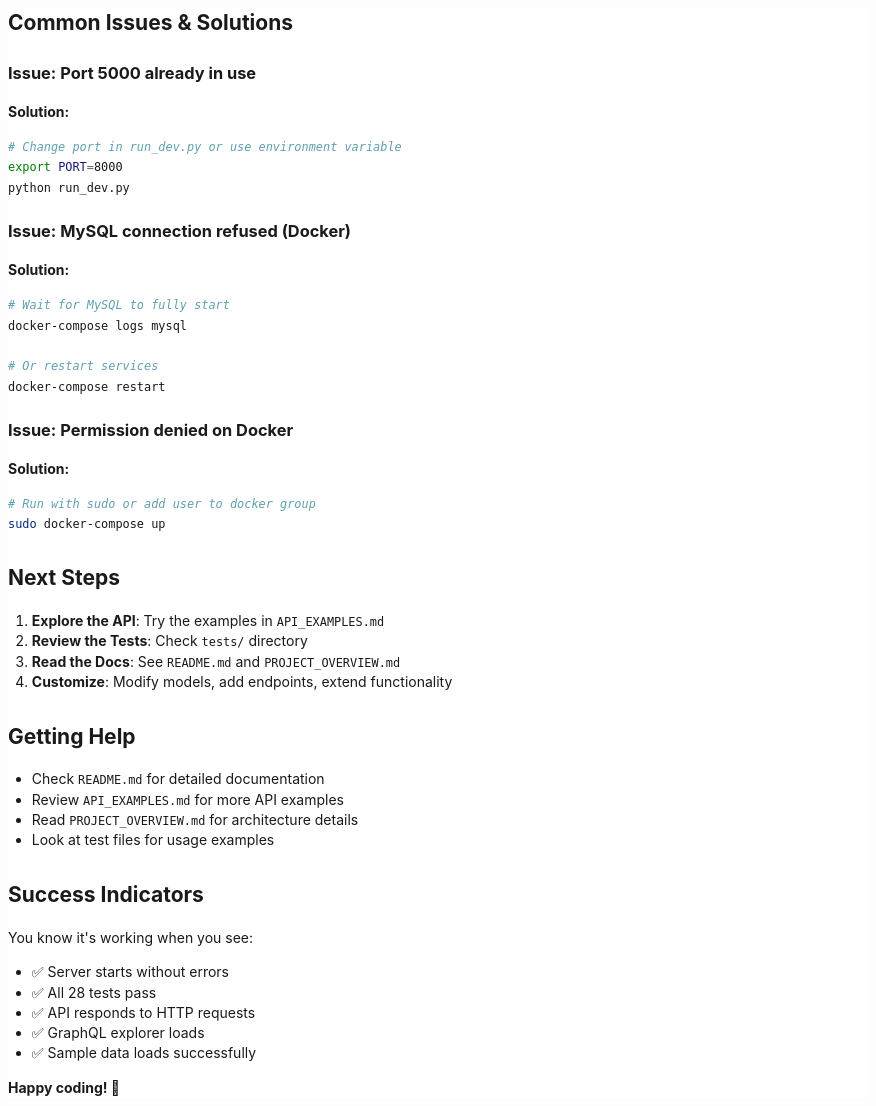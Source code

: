 ## Common Issues & Solutions

### Issue: Port 5000 already in use
**Solution:**
```bash
# Change port in run_dev.py or use environment variable
export PORT=8000
python run_dev.py
```

### Issue: MySQL connection refused (Docker)
**Solution:**
```bash
# Wait for MySQL to fully start
docker-compose logs mysql

# Or restart services
docker-compose restart
```

### Issue: Permission denied on Docker
**Solution:**
```bash
# Run with sudo or add user to docker group
sudo docker-compose up
```

## Next Steps

1. **Explore the API**: Try the examples in `API_EXAMPLES.md`
2. **Review the Tests**: Check `tests/` directory
3. **Read the Docs**: See `README.md` and `PROJECT_OVERVIEW.md`
4. **Customize**: Modify models, add endpoints, extend functionality

## Getting Help

- Check `README.md` for detailed documentation
- Review `API_EXAMPLES.md` for more API examples
- Read `PROJECT_OVERVIEW.md` for architecture details
- Look at test files for usage examples

## Success Indicators

You know it's working when you see:
- ✅ Server starts without errors
- ✅ All 28 tests pass
- ✅ API responds to HTTP requests
- ✅ GraphQL explorer loads
- ✅ Sample data loads successfully

**Happy coding! 🚀**
